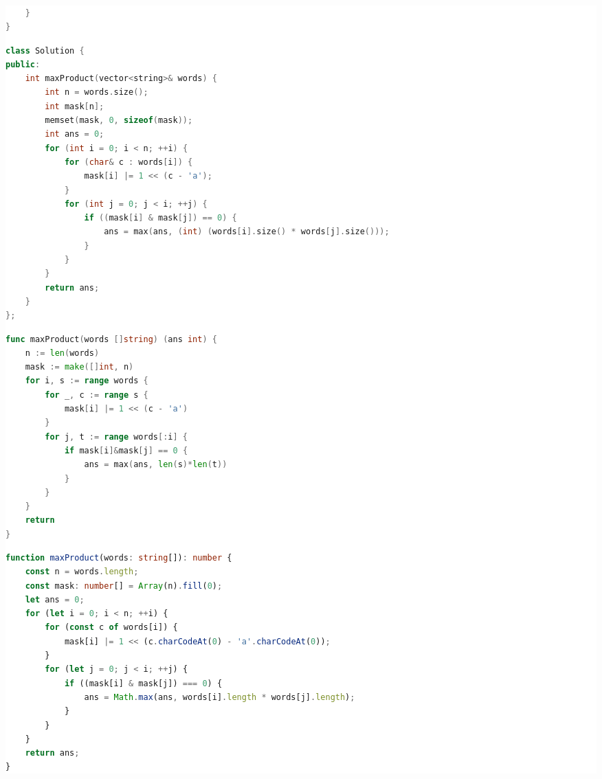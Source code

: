 ```java
    }
}
```

```cpp
class Solution {
public:
    int maxProduct(vector<string>& words) {
        int n = words.size();
        int mask[n];
        memset(mask, 0, sizeof(mask));
        int ans = 0;
        for (int i = 0; i < n; ++i) {
            for (char& c : words[i]) {
                mask[i] |= 1 << (c - 'a');
            }
            for (int j = 0; j < i; ++j) {
                if ((mask[i] & mask[j]) == 0) {
                    ans = max(ans, (int) (words[i].size() * words[j].size()));
                }
            }
        }
        return ans;
    }
};
```

```go
func maxProduct(words []string) (ans int) {
	n := len(words)
	mask := make([]int, n)
	for i, s := range words {
		for _, c := range s {
			mask[i] |= 1 << (c - 'a')
		}
		for j, t := range words[:i] {
			if mask[i]&mask[j] == 0 {
				ans = max(ans, len(s)*len(t))
			}
		}
	}
	return
}
```

```ts
function maxProduct(words: string[]): number {
    const n = words.length;
    const mask: number[] = Array(n).fill(0);
    let ans = 0;
    for (let i = 0; i < n; ++i) {
        for (const c of words[i]) {
            mask[i] |= 1 << (c.charCodeAt(0) - 'a'.charCodeAt(0));
        }
        for (let j = 0; j < i; ++j) {
            if ((mask[i] & mask[j]) === 0) {
                ans = Math.max(ans, words[i].length * words[j].length);
            }
        }
    }
    return ans;
}
```
